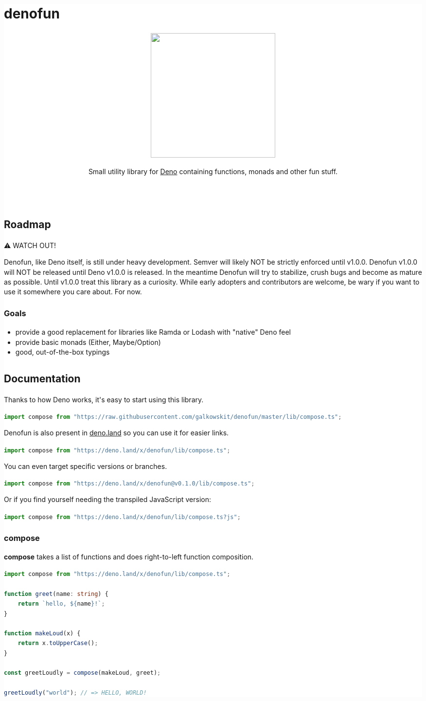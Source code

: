 # denofun
    
<p align="center">
    <img src="logo.svg" width="256" height="256"></img>
    <p align="center">
        Small utility library for <a href="https://deno.land">Deno</a> containing functions, monads and other fun stuff.
    </p>
</p>
</br></br>

## Roadmap
⚠️ WATCH OUT!

Denofun, like Deno itself, is still under heavy development. Semver will likely NOT be strictly enforced until v1.0.0.
Denofun v1.0.0 will NOT be released until Deno v1.0.0 is released. In the meantime Denofun will try to stabilize, crush bugs and become as mature as possible. Until v1.0.0 treat this library as a curiosity. While early adopters and contributors are welcome, be wary if you want to use it somewhere you care about. For now.

### Goals
- provide a good replacement for libraries like Ramda or Lodash with "native" Deno feel
- provide basic monads (Either, Maybe/Option)
- good, out-of-the-box typings

## Documentation
Thanks to how Deno works, it's easy to start using this library.
```typescript
import compose from "https://raw.githubusercontent.com/galkowskit/denofun/master/lib/compose.ts";
```
Denofun is also present in [deno.land](https://deno.land/) so you can use it for easier links.
```typescript
import compose from "https://deno.land/x/denofun/lib/compose.ts";
```
You can even target specific versions or branches.
```typescript
import compose from "https://deno.land/x/denofun@v0.1.0/lib/compose.ts";
```
Or if you find yourself needing the transpiled JavaScript version:
```typescript
import compose from "https://deno.land/x/denofun/lib/compose.ts?js";
```
### compose
**compose** takes a list of functions and does right-to-left function composition.
```typescript
import compose from "https://deno.land/x/denofun/lib/compose.ts";

function greet(name: string) {
    return `hello, ${name}!`;
}

function makeLoud(x) {
    return x.toUpperCase();
}

const greetLoudly = compose(makeLoud, greet);

greetLoudly("world"); // => HELLO, WORLD!
```
